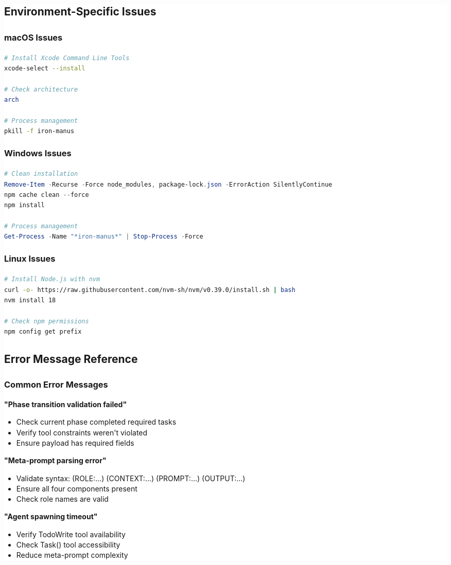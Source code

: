 ## Environment-Specific Issues

### macOS Issues
```bash
# Install Xcode Command Line Tools
xcode-select --install

# Check architecture
arch

# Process management
pkill -f iron-manus
```

### Windows Issues
```powershell
# Clean installation
Remove-Item -Recurse -Force node_modules, package-lock.json -ErrorAction SilentlyContinue
npm cache clean --force
npm install

# Process management
Get-Process -Name "*iron-manus*" | Stop-Process -Force
```

### Linux Issues
```bash
# Install Node.js with nvm
curl -o- https://raw.githubusercontent.com/nvm-sh/nvm/v0.39.0/install.sh | bash
nvm install 18

# Check npm permissions
npm config get prefix
```

## Error Message Reference

### Common Error Messages

**"Phase transition validation failed"**
- Check current phase completed required tasks
- Verify tool constraints weren't violated
- Ensure payload has required fields

**"Meta-prompt parsing error"**
- Validate syntax: (ROLE:...) (CONTEXT:...) (PROMPT:...) (OUTPUT:...)
- Ensure all four components present
- Check role names are valid

**"Agent spawning timeout"**
- Verify TodoWrite tool availability
- Check Task() tool accessibility
- Reduce meta-prompt complexity
